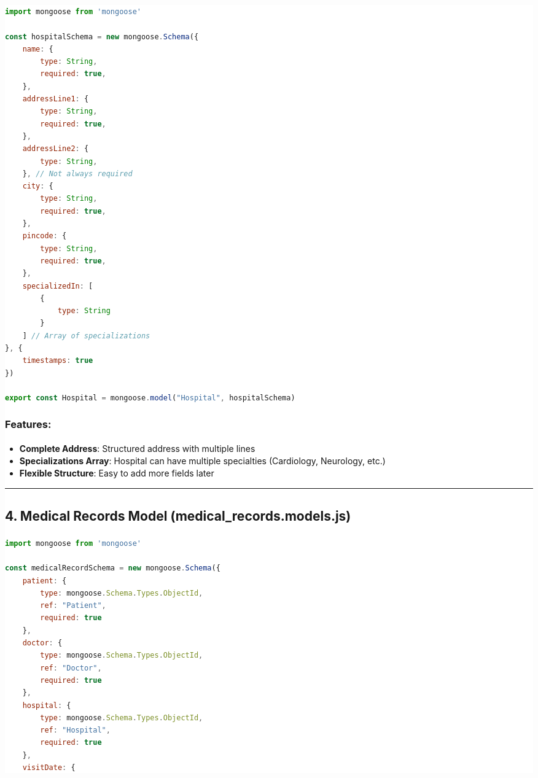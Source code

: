 ```javascript
import mongoose from 'mongoose'

const hospitalSchema = new mongoose.Schema({
    name: {
        type: String,
        required: true,
    },
    addressLine1: {
        type: String,
        required: true,
    },
    addressLine2: {
        type: String,
    }, // Not always required
    city: {
        type: String,
        required: true,
    },
    pincode: {
        type: String,
        required: true,
    },
    specializedIn: [
        {
            type: String
        }
    ] // Array of specializations
}, {
    timestamps: true
})

export const Hospital = mongoose.model("Hospital", hospitalSchema)
```

### **Features:**
- **Complete Address**: Structured address with multiple lines
- **Specializations Array**: Hospital can have multiple specialties (Cardiology, Neurology, etc.)
- **Flexible Structure**: Easy to add more fields later

---

## 4. Medical Records Model (medical_records.models.js)

```javascript
import mongoose from 'mongoose'

const medicalRecordSchema = new mongoose.Schema({
    patient: {
        type: mongoose.Schema.Types.ObjectId,
        ref: "Patient",
        required: true
    },
    doctor: {
        type: mongoose.Schema.Types.ObjectId,
        ref: "Doctor",
        required: true
    },
    hospital: {
        type: mongoose.Schema.Types.ObjectId,
        ref: "Hospital",
        required: true
    },
    visitDate: {
```